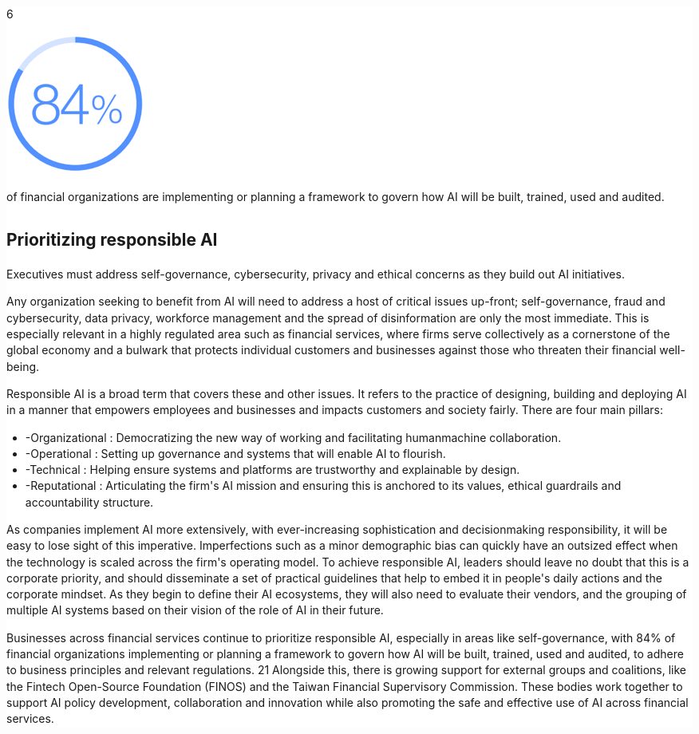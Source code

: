 6

![Image](data/parsed/WEF_Artificial_Intelligence_in_Financial_Services_2025-parsed-w-imgs_artifacts/image_000022_5a2f90cbdfb78332d902953cb703d03fb31a538f3058596f530e64033627bbce.png)

of financial organizations are implementing or planning a framework to govern how AI will be built, trained, used and audited.

## Prioritizing responsible AI

Executives must address self-governance, cybersecurity, privacy and ethical concerns as they build out AI initiatives.

Any organization seeking to benefit from AI will need to address a host of critical issues up-front; self-governance, fraud and cybersecurity, data privacy, workforce management and the spread of disinformation are only the most immediate. This is especially relevant in a highly regulated area such as financial services, where firms serve collectively as a cornerstone of the global economy and a bulwark that protects individual customers and businesses against those who threaten their financial well-being.

Responsible AI is a broad term that covers these and other issues. It refers to the practice of designing, building and deploying AI in a manner that empowers employees and businesses and impacts customers and society fairly. There are four main pillars:

- -Organizational : Democratizing the new way of working and facilitating humanmachine collaboration.
- -Operational : Setting up governance and systems that will enable AI to flourish.
- -Technical : Helping ensure systems and platforms are trustworthy and explainable by design.
- -Reputational : Articulating the firm's AI mission and ensuring this is anchored to its values, ethical guardrails and accountability structure.

As companies implement AI more extensively, with ever-increasing sophistication and decisionmaking responsibility, it will be easy to lose sight of this imperative. Imperfections such as a minor demographic bias can quickly have an outsized effect when the technology is scaled across the firm's operating model. To achieve responsible AI, leaders should leave no doubt that this is a corporate priority, and should disseminate a set of practical guidelines that help to embed it in people's daily actions and the corporate mindset. As they begin to define their AI ecosystems, they will also need to evaluate their vendors, and the grouping of multiple AI systems based on their vision of the role of AI in their future.

Businesses across financial services continue to prioritize responsible AI, especially in areas like self-governance, with 84% of financial organizations implementing or planning a framework to govern how AI will be built, trained, used and audited, to adhere to business principles and relevant regulations. 21  Alongside this, there is growing support for external groups and coalitions, like the Fintech Open-Source Foundation (FINOS) and the Taiwan Financial Supervisory Commission. These bodies work together to support AI policy development, collaboration and innovation while also promoting the safe and effective use of AI across financial services.
